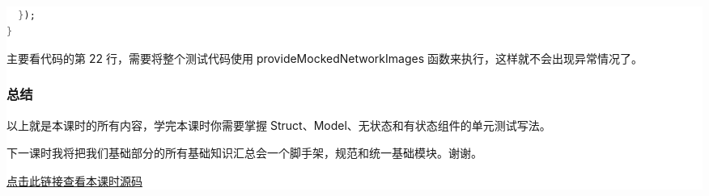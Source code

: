 ```dart
  });
}
```

主要看代码的第 22 行，需要将整个测试代码使用 provideMockedNetworkImages 函数来执行，这样就不会出现异常情况了。

### 总结

以上就是本课时的所有内容，学完本课时你需要掌握 Struct、Model、无状态和有状态组件的单元测试写法。

下一课时我将把我们基础部分的所有基础知识汇总会一个脚手架，规范和统一基础模块。谢谢。

[点击此链接查看本课时源码](https://github.com/love-flutter/flutter-column)
